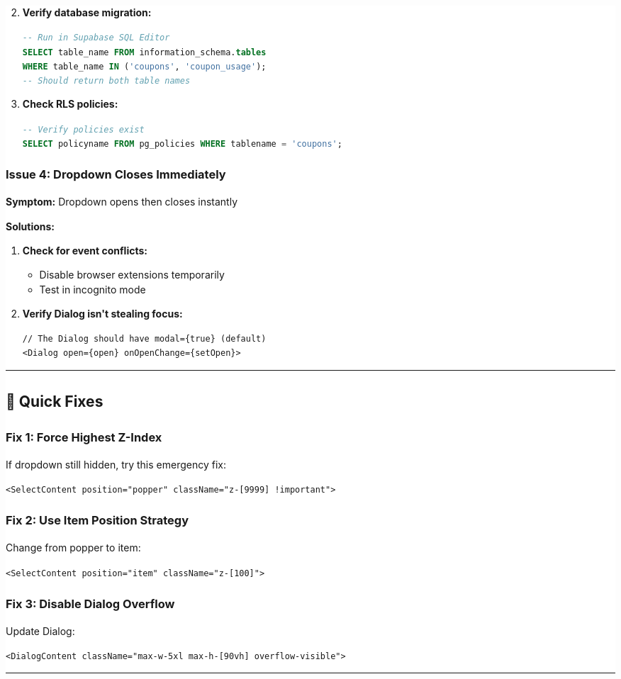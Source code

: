2. **Verify database migration:**
   ```sql
   -- Run in Supabase SQL Editor
   SELECT table_name FROM information_schema.tables 
   WHERE table_name IN ('coupons', 'coupon_usage');
   -- Should return both table names
   ```

3. **Check RLS policies:**
   ```sql
   -- Verify policies exist
   SELECT policyname FROM pg_policies WHERE tablename = 'coupons';
   ```

### Issue 4: Dropdown Closes Immediately

**Symptom:** Dropdown opens then closes instantly

**Solutions:**
1. **Check for event conflicts:**
   - Disable browser extensions temporarily
   - Test in incognito mode

2. **Verify Dialog isn't stealing focus:**
   ```tsx
   // The Dialog should have modal={true} (default)
   <Dialog open={open} onOpenChange={setOpen}>
   ```

---

## 🎯 Quick Fixes

### Fix 1: Force Highest Z-Index
If dropdown still hidden, try this emergency fix:

```tsx
<SelectContent position="popper" className="z-[9999] !important">
```

### Fix 2: Use Item Position Strategy
Change from popper to item:

```tsx
<SelectContent position="item" className="z-[100]">
```

### Fix 3: Disable Dialog Overflow
Update Dialog:

```tsx
<DialogContent className="max-w-5xl max-h-[90vh] overflow-visible">
```

---

